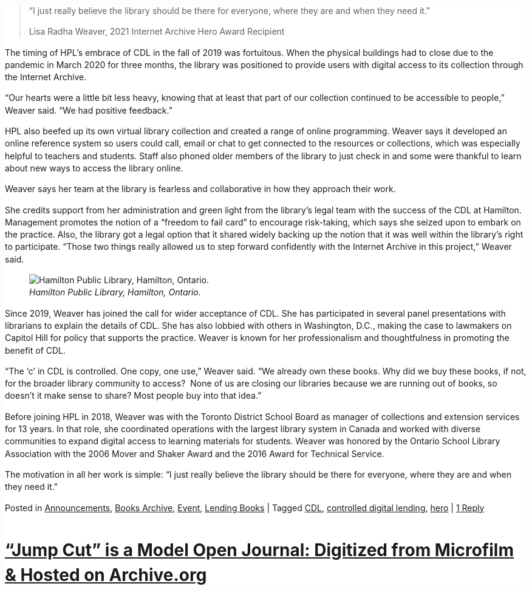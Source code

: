 > “I just really believe the library should be there for everyone, where they are and when they need it.”
>
> Lisa Radha Weaver, 2021 Internet Archive Hero Award Recipient

The timing of HPL’s embrace of CDL in the fall of 2019 was fortuitous. When the physical buildings had to close due to the pandemic in March 2020 for three months, the library was positioned to provide users with digital access to its collection through the Internet Archive.

“Our hearts were a little bit less heavy, knowing that at least that part of our collection continued to be accessible to people,” Weaver said. “We had positive feedback.”

HPL also beefed up its own virtual library collection and created a range of online programming. Weaver says it developed an online reference system so users could call, email or chat to get connected to the resources or collections, which was especially helpful to teachers and students. Staff also phoned older members of the library to just check in and some were thankful to learn about new ways to access the library online.

Weaver says her team at the library is fearless and collaborative in how they approach their work.

She credits support from her administration and green light from the library’s legal team with the success of the CDL at Hamilton. Management promotes the notion of a “freedom to fail card” to encourage risk-taking, which says she seized upon to embark on the practice. Also, the library got a legal option that it shared widely backing up the notion that it was well within the library’s right to participate. “Those two things really allowed us to step forward confidently with the Internet Archive in this project,” Weaver said.

<figure><img src="https://blog.archive.org/wp-content/uploads/2021/10/Central-Library.jpg" alt="Hamilton Public Library, Hamilton, Ontario." class="wp-image-23510" sizes="(max-width: 796px) 100vw, 796px" srcset="https://blog.archive.org/wp-content/uploads/2021/10/Central-Library.jpg 796w, https://blog.archive.org/wp-content/uploads/2021/10/Central-Library-300x151.jpg 300w, https://blog.archive.org/wp-content/uploads/2021/10/Central-Library-768x387.jpg 768w, https://blog.archive.org/wp-content/uploads/2021/10/Central-Library-624x314.jpg 624w" width="796" height="401" /><figcaption><em>Hamilton Public Library, Hamilton, Ontario.</em></figcaption></figure>Since 2019, Weaver has joined the call for wider acceptance of CDL. She has participated in several panel presentations with librarians to explain the details of CDL. She has also lobbied with others in Washington, D.C., making the case to lawmakers on Capitol Hill for policy that supports the practice. Weaver is known for her professionalism and thoughtfulness in promoting the benefit of CDL.

“The ‘c’ in CDL is controlled. One copy, one use,” Weaver said. “We already own these books. Why did we buy these books, if not, for the broader library community to access?  None of us are closing our libraries because we are running out of books, so doesn’t it make sense to share? Most people buy into that idea.”

Before joining HPL in 2018, Weaver was with the Toronto District School Board as manager of collections and extension services for 13 years. In that role, she coordinated operations with the largest library system in Canada and worked with diverse communities to expand digital access to learning materials for students. Weaver was honored by the Ontario School Library Association with the 2006 Mover and Shaker Award and the 2016 Award for Technical Service.

The motivation in all her work is simple: “I just really believe the library should be there for everyone, where they are and when they need it.”  

Posted in [Announcements](https://blog.archive.org/category/announcements/), [Books Archive](https://blog.archive.org/category/books-archive/), [Event](https://blog.archive.org/category/event/), [Lending Books](https://blog.archive.org/category/books-archive/lending-books/) | Tagged [CDL](https://blog.archive.org/tag/cdl/), [controlled digital lending](https://blog.archive.org/tag/controlled-digital-lending/), [hero](https://blog.archive.org/tag/hero/) | <span class="comments-link">[1 Reply](https://blog.archive.org/2021/10/20/celebrating-lisa-radha-weaver-2021-internet-archive-hero-award-recipient/#comments)</span>

[“Jump Cut” is a Model Open Journal: Digitized from Microfilm & Hosted on Archive.org](https://blog.archive.org/2021/09/08/jump-cut-is-a-model-open-journal-digitized-from-microfilm-hosted-on-archive-org/)
============================================================================================================================================================================================================
